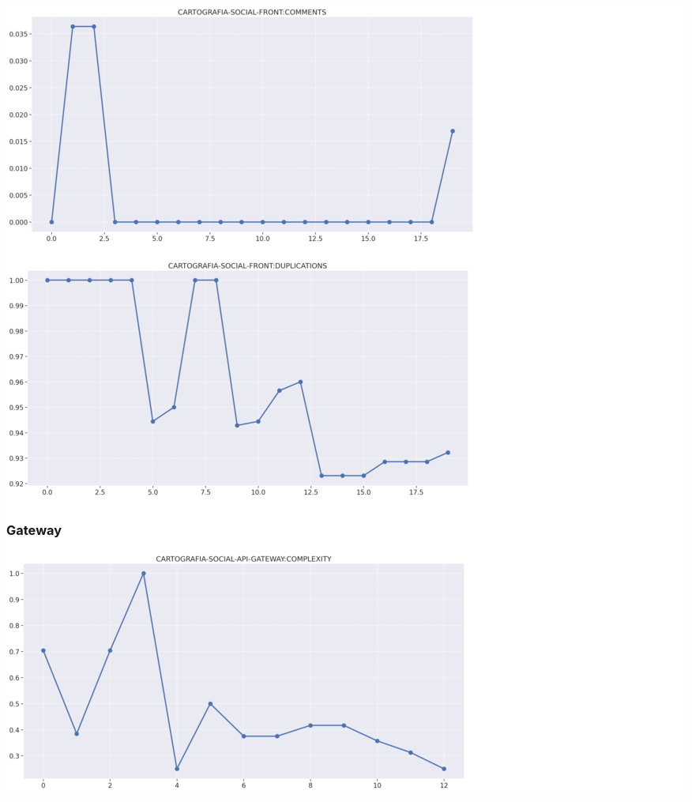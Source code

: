 ![2](../images/front/comentarios.png)

![3](../images/front/duplicacoes.png)

### Gateway

![1](../images/gateway/complexidade.png)
